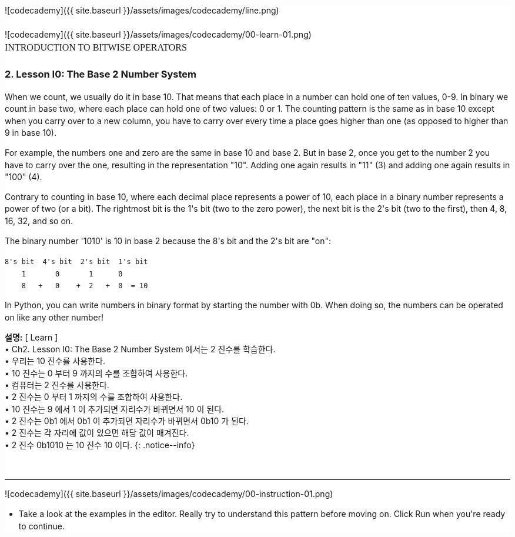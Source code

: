 ![codecademy]({{ site.baseurl }}/assets/images/codecademy/line.png)    
<br>
![codecademy]({{ site.baseurl }}/assets/images/codecademy/00-learn-01.png)    
<font size="3"  face="돋움">INTRODUCTION TO BITWISE OPERATORS</font> 
### 2. Lesson I0: The Base 2 Number System    

When we count, we usually do it in base 10. That means that each place in a number can hold one of ten values, 0-9. In binary we count in base two, where each place can hold one of two values: 0 or 1. The counting pattern is the same as in base 10 except when you carry over to a new column, you have to carry over every time a place goes higher than one (as opposed to higher than 9 in base 10).

For example, the numbers one and zero are the same in base 10 and base 2. But in base 2, once you get to the number 2 you have to carry over the one, resulting in the representation "10". Adding one again results in "11" (3) and adding one again results in "100" (4).

Contrary to counting in base 10, where each decimal place represents a power of 10, each place in a binary number represents a power of two (or a bit). The rightmost bit is the 1's bit (two to the zero power), the next bit is the 2's bit (two to the first), then 4, 8, 16, 32, and so on.

The binary number '1010' is 10 in base 2 because the 8's bit and the 2's bit are "on":    

```
8's bit  4's bit  2's bit  1's bit
    1       0       1      0 
    8   +   0    +  2   +  0  = 10 
```        
In Python, you can write numbers in binary format by starting the number with 0b. When doing so, the numbers can be operated on like any other number!

 



**설명:** [ Learn ]     
• Ch2. Lesson I0: The Base 2 Number System 에서는 2 진수를 학습한다.       
• 우리는 10 진수를 사용한다.     
• 10 진수는 0 부터 9 까지의 수를 조합하여 사용한다.     
• 컴퓨터는 2 진수를 사용한다.    
• 2 진수는 0 부터 1 까지의 수를 조합하여 사용한다.    
• 10 진수는 9 에서 1 이 추가되면 자리수가 바뀌면서 10 이 된다.   
• 2 진수는 0b1 에서 0b1 이 추가되면 자리수가 바뀌면서 0b10 가 된다.   
• 2 진수는 각 자리에 값이 있으면 해당 값이 매겨진다.     
• 2 진수 0b1010 는 10 진수 10 이다. 
{: .notice--info}
     


<p style="page-break-before: always;"></p>
<br>
<hr/>


![codecademy]({{ site.baseurl }}/assets/images/codecademy/00-instruction-01.png)    

*  Take a look at the examples in the editor. Really try to understand this pattern before moving on. Click Run when you're ready to continue.
